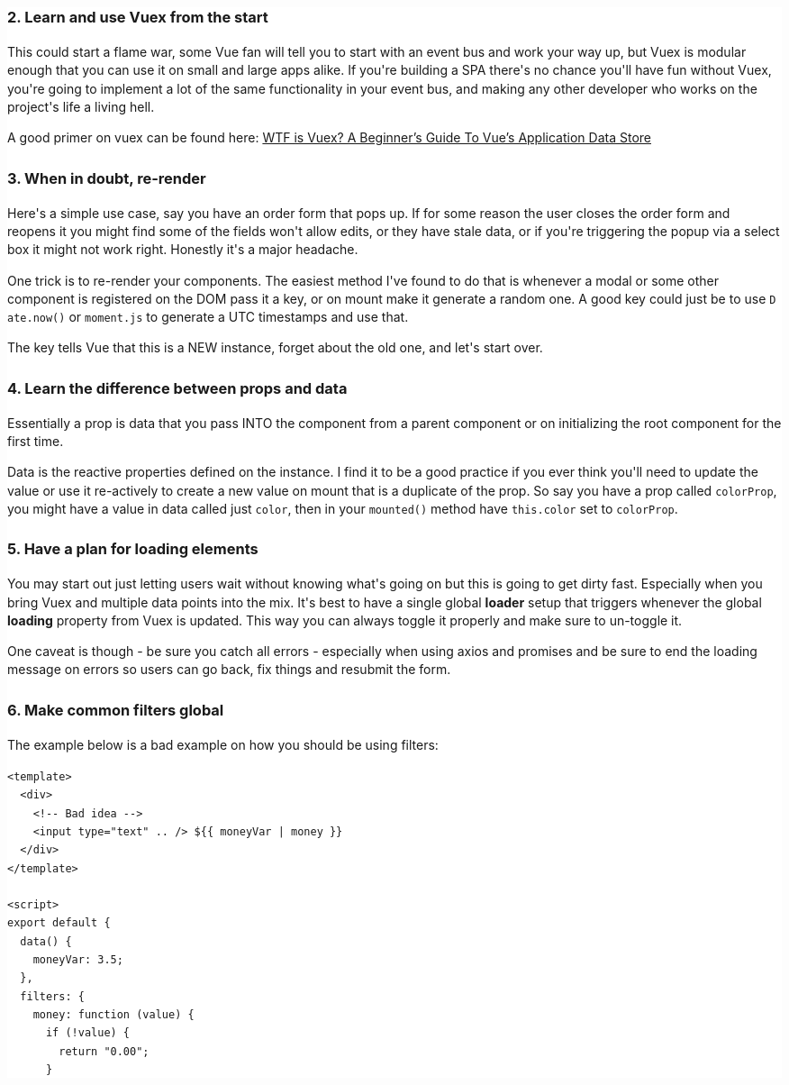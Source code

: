 ### 2. Learn and use Vuex from the start

This could start a flame war, some Vue fan will tell you to start with an event bus and work your way up, but Vuex is modular enough that you can use it on small and large apps alike. If you're building a SPA there's no chance you'll have fun without Vuex, you're going to implement a lot of the same functionality in your event bus, and making any other developer who works on the project's life a living hell.

A good primer on vuex can be found here: [WTF is Vuex? A Beginner’s Guide To Vue’s Application Data Store](https://vuejsdevelopers.com/2017/05/15/vue-js-what-is-vuex/)

### 3. When in doubt, re-render

Here's a simple use case, say you have an order form that pops up. If for some reason the user closes the order form and reopens it you might find some of the fields won't allow edits, or they have stale data, or if you're triggering the popup via a select box it might not work right. Honestly it's a major headache.

One trick is to re-render your components. The easiest method I've found to do that is whenever a modal or some other component is registered on the DOM pass it a key, or on mount make it generate a random one. A good key could just be to use `Date.now()` or `moment.js` to generate a UTC timestamps and use that.

The key tells Vue that this is a NEW instance, forget about the old one, and let's start over.

### 4. Learn the difference between props and data

Essentially a prop is data that you pass INTO the component from a parent component or on initializing the root component for the first time.

Data is the reactive properties defined on the instance. I find it to be a good practice if you ever think you'll need to update the value or use it re-actively to create a new value on mount that is a duplicate of the prop. So say you have a prop called `colorProp`, you might have a value in data called just `color`, then in your `mounted()` method have `this.color` set to `colorProp`.

### 5. Have a plan for loading elements

You may start out just letting users wait without knowing what's going on but this is going to get dirty fast. Especially when you bring Vuex and multiple data points into the mix. It's best to have a single global **loader** setup that triggers whenever the global **loading** property from Vuex is updated. This way you can always toggle it properly and make sure to un-toggle it.

One caveat is though - be sure you catch all errors - especially when using axios and promises and be sure to end the loading message on errors so users can go back, fix things and resubmit the form.

### 6. Make common filters global

The example below is a bad example on how you should be using filters:

```vue
<template>
  <div>
    <!-- Bad idea -->
    <input type="text" .. /> ${{ moneyVar | money }}
  </div>
</template>

<script>
export default {
  data() {
    moneyVar: 3.5;
  },
  filters: {
    money: function (value) {
      if (!value) {
        return "0.00";
      }
```
